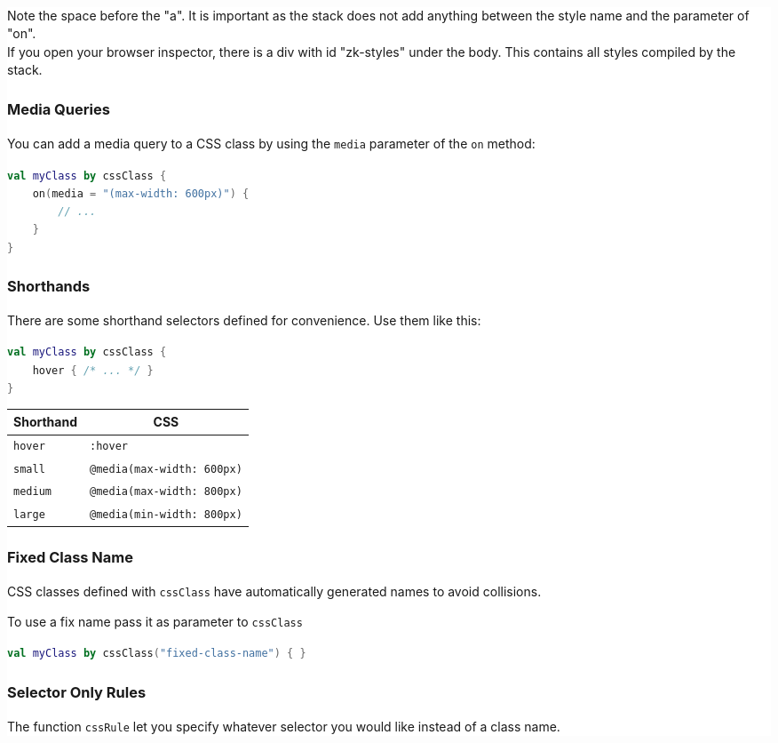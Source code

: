 <div data-zk-enrich="Note" data-zk-flavour="Info" data-zk-title="Space Before">
Note the space before the "a". It is important as the stack does not add anything
between the style name and the parameter of "on".
</div>

<div data-zk-enrich="Note" data-zk-flavour="Success" data-zk-title="zk-styles">
If you open your browser inspector, there is a div with id "zk-styles" under
the body. This contains all styles compiled by the stack.
</div>

### Media Queries

You can add a media query to a CSS class by using the `media` parameter of the `on`
method:

```kotlin
val myClass by cssClass {
    on(media = "(max-width: 600px)") {
        // ...
    }
}
```

### Shorthands

There are some shorthand selectors defined for convenience. Use them like this:

```kotlin
val myClass by cssClass {
    hover { /* ... */ }
}
```

| Shorthand | CSS |
| --- | --- |
| `hover` | `:hover` |
| `small` | `@media(max-width: 600px)` |
| `medium` | `@media(max-width: 800px)` |
| `large` | `@media(min-width: 800px)` |

### Fixed Class Name

CSS classes defined with `cssClass` have automatically generated names to avoid collisions.

To use a fix name pass it as parameter to `cssClass`

```kotlin
val myClass by cssClass("fixed-class-name") { }
```

### Selector Only Rules

The function `cssRule` let you specify whatever selector you would like instead of a class name.
